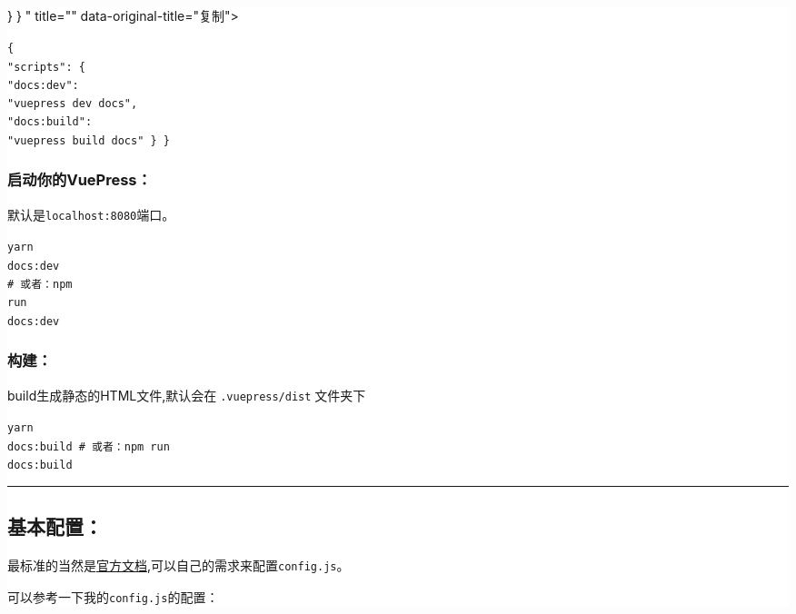   }
}
" title="" data-original-title="&#x590D;&#x5236;"></span> <span type="button" class="saveToNote code-tool" data-toggle="tooltip" data-placement="top" title="" data-original-title="&#x653E;&#x8FDB;&#x7B14;&#x8BB0;"></span></div></div><pre class="hljs json"><code>{
  <span class="hljs-attr">&quot;scripts&quot;</span>: {
    <span class="hljs-attr">&quot;docs:dev&quot;</span>: <span class="hljs-string">&quot;vuepress dev docs&quot;</span>,
    <span class="hljs-attr">&quot;docs:build&quot;</span>: <span class="hljs-string">&quot;vuepress build docs&quot;</span>
  }
}
</code></pre><h3 id="articleHeader14">&#x542F;&#x52A8;&#x4F60;&#x7684;VuePress&#xFF1A;</h3><p>&#x9ED8;&#x8BA4;&#x662F;<code>localhost:8080</code>&#x7AEF;&#x53E3;&#x3002;</p><div class="widget-codetool" style="display:none"><div class="widget-codetool--inner"><span class="selectCode code-tool" data-toggle="tooltip" data-placement="top" title="" data-original-title="&#x5168;&#x9009;"></span> <span type="button" class="copyCode code-tool" data-toggle="tooltip" data-placement="top" data-clipboard-text="yarn docs:dev # &#x6216;&#x8005;&#xFF1A;npm run docs:dev
" title="" data-original-title="&#x590D;&#x5236;"></span> <span type="button" class="saveToNote code-tool" data-toggle="tooltip" data-placement="top" title="" data-original-title="&#x653E;&#x8FDB;&#x7B14;&#x8BB0;"></span></div></div><pre class="hljs css"><code><span class="hljs-selector-tag">yarn</span> <span class="hljs-selector-tag">docs</span><span class="hljs-selector-pseudo">:dev</span> # &#x6216;&#x8005;&#xFF1A;<span class="hljs-selector-tag">npm</span> <span class="hljs-selector-tag">run</span> <span class="hljs-selector-tag">docs</span><span class="hljs-selector-pseudo">:dev</span>
</code></pre><h3 id="articleHeader15">&#x6784;&#x5EFA;&#xFF1A;</h3><p>build&#x751F;&#x6210;&#x9759;&#x6001;&#x7684;HTML&#x6587;&#x4EF6;,&#x9ED8;&#x8BA4;&#x4F1A;&#x5728; <code>.vuepress/dist</code> &#x6587;&#x4EF6;&#x5939;&#x4E0B;</p><div class="widget-codetool" style="display:none"><div class="widget-codetool--inner"><span class="selectCode code-tool" data-toggle="tooltip" data-placement="top" title="" data-original-title="&#x5168;&#x9009;"></span> <span type="button" class="copyCode code-tool" data-toggle="tooltip" data-placement="top" data-clipboard-text="yarn docs:build # &#x6216;&#x8005;&#xFF1A;npm run docs:build
" title="" data-original-title="&#x590D;&#x5236;"></span> <span type="button" class="saveToNote code-tool" data-toggle="tooltip" data-placement="top" title="" data-original-title="&#x653E;&#x8FDB;&#x7B14;&#x8BB0;"></span></div></div><pre class="hljs armasm"><code><span class="hljs-symbol">yarn</span> docs:<span class="hljs-keyword">build </span># &#x6216;&#x8005;&#xFF1A;npm run docs:<span class="hljs-keyword">build
</span></code></pre><hr><h2 id="articleHeader16">&#x57FA;&#x672C;&#x914D;&#x7F6E;&#xFF1A;</h2><p>&#x6700;&#x6807;&#x51C6;&#x7684;&#x5F53;&#x7136;&#x662F;<a href="https://vuepress.vuejs.org/zh/default-theme-config/" rel="nofollow noreferrer" target="_blank">&#x5B98;&#x65B9;&#x6587;&#x6863;</a>,&#x53EF;&#x4EE5;&#x81EA;&#x5DF1;&#x7684;&#x9700;&#x6C42;&#x6765;&#x914D;&#x7F6E;<code>config.js</code>&#x3002;</p><p>&#x53EF;&#x4EE5;&#x53C2;&#x8003;&#x4E00;&#x4E0B;&#x6211;&#x7684;<code>config.js</code>&#x7684;&#x914D;&#x7F6E;&#xFF1A;</p><div class="widget-codetool" style="display:none"><div class="widget-codetool--inner"><span class="selectCode code-tool" data-toggle="tooltip" data-placement="top" title="" data-original-title="&#x5168;&#x9009;"></span> <span type="button" class="copyCode code-tool" data-toggle="tooltip" data-placement="top" data-clipboard-text="module.exports = {
  title: &apos;&#x7F51;&#x7AD9;&#x6807;&#x9898;&apos;,
  description: &apos;&#x7F51;&#x7AD9;&#x63CF;&#x8FF0;&apos;,
  // &#x6CE8;&#x5165;&#x5230;&#x5F53;&#x524D;&#x9875;&#x9762;&#x7684; HTML &lt;head&gt; &#x4E2D;&#x7684;&#x6807;&#x7B7E;
  head: [
    [&apos;link&apos;, { rel: &apos;icon&apos;, href: &apos;/favicon.ico&apos; }], // &#x589E;&#x52A0;&#x4E00;&#x4E2A;&#x81EA;&#x5B9A;&#x4E49;&#x7684; favicon(&#x7F51;&#x9875;&#x6807;&#x7B7E;&#x7684;&#x56FE;&#x6807;)
  ],
  base: &apos;/web_accumulate/&apos;, // &#x8FD9;&#x662F;&#x90E8;&#x7F72;&#x5230;github&#x76F8;&#x5173;&#x7684;&#x914D;&#x7F6E; &#x4E0B;&#x9762;&#x4F1A;&#x8BB2;
  markdown: {
    lineNumbers: true // &#x4EE3;&#x7801;&#x5757;&#x663E;&#x793A;&#x884C;&#x53F7;
  },
  themeConfig: {
    sidebarDepth: 2, // e&apos;b&#x5C06;&#x540C;&#x65F6;&#x63D0;&#x53D6;markdown&#x4E2D;h2 &#x548C; h3 &#x6807;&#x9898;&#xFF0C;&#x663E;&#x793A;&#x5728;&#x4FA7;&#x8FB9;&#x680F;&#x4E0A;&#x3002;
    lastUpdated: &apos;Last Updated&apos; // &#x6587;&#x6863;&#x66F4;&#x65B0;&#x65F6;&#x95F4;&#xFF1A;&#x6BCF;&#x4E2A;&#x6587;&#x4EF6;git&#x6700;&#x540E;&#x63D0;&#x4EA4;&#x7684;&#x65F6;&#x95F4;